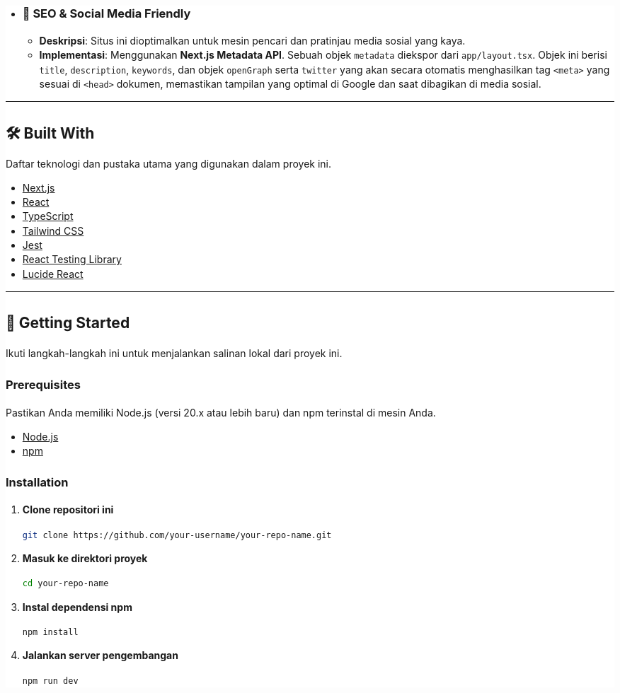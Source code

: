 - ### 🔎 SEO & Social Media Friendly
  - **Deskripsi**: Situs ini dioptimalkan untuk mesin pencari dan pratinjau media sosial yang kaya.
  - **Implementasi**: Menggunakan **Next.js Metadata API**. Sebuah objek `metadata` diekspor dari `app/layout.tsx`. Objek ini berisi `title`, `description`, `keywords`, dan objek `openGraph` serta `twitter` yang akan secara otomatis menghasilkan tag `<meta>` yang sesuai di `<head>` dokumen, memastikan tampilan yang optimal di Google dan saat dibagikan di media sosial.

---

## 🛠️ Built With

Daftar teknologi dan pustaka utama yang digunakan dalam proyek ini.

- [Next.js](https://nextjs.org/)
- [React](https://reactjs.org/)
- [TypeScript](https://www.typescriptlang.org/)
- [Tailwind CSS](https://tailwindcss.com/)
- [Jest](https://jestjs.io/)
- [React Testing Library](https://testing-library.com/)
- [Lucide React](https://lucide.dev/)

---

## 🚀 Getting Started

Ikuti langkah-langkah ini untuk menjalankan salinan lokal dari proyek ini.

### Prerequisites

Pastikan Anda memiliki Node.js (versi 20.x atau lebih baru) dan npm terinstal di mesin Anda.

- [Node.js](https://nodejs.org/)
- [npm](https://www.npmjs.com/get-npm)

### Installation

1.  **Clone repositori ini**
    ```sh
    git clone https://github.com/your-username/your-repo-name.git
    ```
2.  **Masuk ke direktori proyek**
    ```sh
    cd your-repo-name
    ```
3.  **Instal dependensi npm**
    ```sh
    npm install
    ```
4.  **Jalankan server pengembangan**
    ```sh
    npm run dev
    ```
